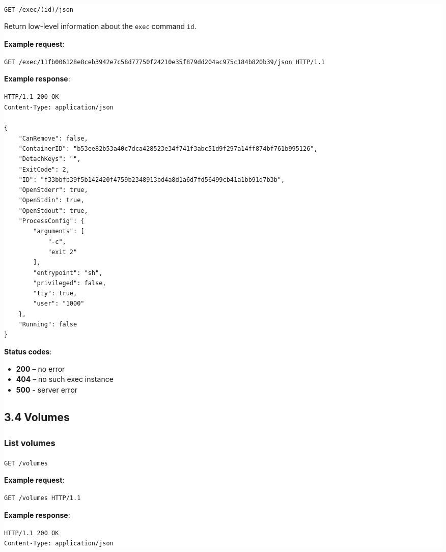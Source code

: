 `GET /exec/(id)/json`

Return low-level information about the `exec` command `id`.

**Example request**:

    GET /exec/11fb006128e8ceb3942e7c58d77750f24210e35f879dd204ac975c184b820b39/json HTTP/1.1

**Example response**:

    HTTP/1.1 200 OK
    Content-Type: application/json

    {
        "CanRemove": false,
        "ContainerID": "b53ee82b53a40c7dca428523e34f741f3abc51d9f297a14ff874bf761b995126",
        "DetachKeys": "",
        "ExitCode": 2,
        "ID": "f33bbfb39f5b142420f4759b2348913bd4a8d1a6d7fd56499cb41a1bb91d7b3b",
        "OpenStderr": true,
        "OpenStdin": true,
        "OpenStdout": true,
        "ProcessConfig": {
            "arguments": [
                "-c",
                "exit 2"
            ],
            "entrypoint": "sh",
            "privileged": false,
            "tty": true,
            "user": "1000"
        },
        "Running": false
    }

**Status codes**:

-   **200** – no error
-   **404** – no such exec instance
-   **500** - server error

## 3.4 Volumes

### List volumes

`GET /volumes`

**Example request**:

    GET /volumes HTTP/1.1

**Example response**:

    HTTP/1.1 200 OK
    Content-Type: application/json
